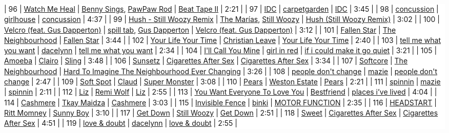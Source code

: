 | 96 | [Watch Me Heal](https://open.spotify.com/track/7GGmQUXYOOK7b2mHo3avMP) | [Benny Sings](https://open.spotify.com/artist/4gHcu2JoaXJ0mV4aNPCd7N), [PawPaw Rod](https://open.spotify.com/artist/23KIrX6iPiVOkx60F4bjNq) | [Beat Tape II](https://open.spotify.com/album/5xQ1R1NUMoANjEoWMvis7F) | 2:21 |
| 97 | [IDC](https://open.spotify.com/track/43x8gg4AnsyCO5pWmWed1J) | [carpetgarden](https://open.spotify.com/artist/1rw5Io28PBVxMjikCwvevG) | [IDC](https://open.spotify.com/album/5hR9rhURMQx8oewiccoNS8) | 3:45 |
| 98 | [concussion](https://open.spotify.com/track/1h1w9olosnfBLzkRGsceCe) | [girlhouse](https://open.spotify.com/artist/7AWyYXZ5tIc0xNSfKLD3QX) | [concussion](https://open.spotify.com/album/2d87gFtOj98tGAOwHxIpj2) | 4:37 |
| 99 | [Hush \- Still Woozy Remix](https://open.spotify.com/track/4dGuRldChjvboZktprNJFM) | [The Marías](https://open.spotify.com/artist/2sSGPbdZJkaSE2AbcGOACx), [Still Woozy](https://open.spotify.com/artist/4iMO20EPodreIaEl8qW66y) | [Hush \(Still Woozy Remix\)](https://open.spotify.com/album/3LcrYJ7ASoQo7SuBy7qGoI) | 3:02 |
| 100 | [Velcro \(feat\. Gus Dapperton\)](https://open.spotify.com/track/4jN6jgeKdFG7oBeXg3qC26) | [spill tab](https://open.spotify.com/artist/3qqkHeEhezlIaNj1vFYH2r), [Gus Dapperton](https://open.spotify.com/artist/6sHCvZe1PHrOAuYlwTLNH4) | [Velcro \(feat\. Gus Dapperton\)](https://open.spotify.com/album/7yBUQWGRTjCSwSKVbcFbcA) | 3:12 |
| 101 | [Fallen Star](https://open.spotify.com/track/60F6pgM6H6miNr5AmjxwjL) | [The Neighbourhood](https://open.spotify.com/artist/77SW9BnxLY8rJ0RciFqkHh) | [Fallen Star](https://open.spotify.com/album/6GzXN4CWv0p5jIMKRU0ZBZ) | 3:44 |
| 102 | [Your Life Your Time](https://open.spotify.com/track/1HWkMkgqKMLqsAPRh0KNmE) | [Christian Leave](https://open.spotify.com/artist/2G8UkPZnQ8i78L8TfqP1X6) | [Your Life Your Time](https://open.spotify.com/album/4EZaBjrZvPKOch67xp0E3J) | 2:40 |
| 103 | [tell me what you want](https://open.spotify.com/track/5o8UqnjiKWDo7OzwFz1k1g) | [dacelynn](https://open.spotify.com/artist/4HcCn0kCOvr5D6BItsWVFh) | [tell me what you want](https://open.spotify.com/album/7t9jJ7fwYfrflEOdN1cVvW) | 2:34 |
| 104 | [I'll Call You Mine](https://open.spotify.com/track/0cH6s5bw1BS4hL06hmUO6F) | [girl in red](https://open.spotify.com/artist/3uwAm6vQy7kWPS2bciKWx9) | [if i could make it go quiet](https://open.spotify.com/album/6EWTSpE0fh1tqRkajIZ2Tp) | 3:21 |
| 105 | [Amoeba](https://open.spotify.com/track/0HAqq2GcQKyi3s87GuN7jU) | [Clairo](https://open.spotify.com/artist/3l0CmX0FuQjFxr8SK7Vqag) | [Sling](https://open.spotify.com/album/32ium7Cxb1Xwp2MLzH2459) | 3:48 |
| 106 | [Sunsetz](https://open.spotify.com/track/69UqtTHfUKAJweQwEStRzC) | [Cigarettes After Sex](https://open.spotify.com/artist/1QAJqy2dA3ihHBFIHRphZj) | [Cigarettes After Sex](https://open.spotify.com/album/5bP82ZIls6rzhpf5Qu6AzC) | 3:34 |
| 107 | [Softcore](https://open.spotify.com/track/2K7xn816oNHJZ0aVqdQsha) | [The Neighbourhood](https://open.spotify.com/artist/77SW9BnxLY8rJ0RciFqkHh) | [Hard To Imagine The Neighbourhood Ever Changing](https://open.spotify.com/album/0ODLCdHBFVvKwJGeSfd1jy) | 3:26 |
| 108 | [people don't change](https://open.spotify.com/track/4rjxIt48qyNnfrx9jc2q6r) | [mazie](https://open.spotify.com/artist/4adSXA1GDOxNG7Zw89YHyz) | [people don't change](https://open.spotify.com/album/28SL67Dptmy8eOZGurIxRt) | 2:47 |
| 109 | [Soft Spot](https://open.spotify.com/track/30bqNfOgcJOw2EWJJl1w5J) | [Claud](https://open.spotify.com/artist/5MaQlvNGOaTj39apHsXVq1) | [Super Monster](https://open.spotify.com/album/0QPFWBu8oVVNtekmNzlVvW) | 3:08 |
| 110 | [Pears](https://open.spotify.com/track/06nKF46jG8p1zwyP4ziAyG) | [Weston Estate](https://open.spotify.com/artist/18CPEToK1OfjJ5B5vDBDKa) | [Pears](https://open.spotify.com/album/4XedVnZRFfk9n7uX601gvb) | 2:21 |
| 111 | [spinnin](https://open.spotify.com/track/0yB9bFHPntWhj0iJoVFkDm) | [mazie](https://open.spotify.com/artist/4adSXA1GDOxNG7Zw89YHyz) | [spinnin](https://open.spotify.com/album/0SL254Ra6O4r6VXzrIBTzW) | 2:11 |
| 112 | [Liz](https://open.spotify.com/track/5wJ9sSG7NItwu34jMnyxqa) | [Remi Wolf](https://open.spotify.com/artist/0NB5HROxc8dDBXpkIi1v3d) | [Liz](https://open.spotify.com/album/38WHZJFOzJY6k5INRXigZC) | 2:55 |
| 113 | [You Want Everyone To Love You](https://open.spotify.com/track/1OMpWqQCH6GGmHtHJ1xeZk) | [Bestfriend](https://open.spotify.com/artist/31U6NSHBgz425cHygspVPZ) | [places i’ve lived](https://open.spotify.com/album/5upABJYpPbI6bGWI4UlaEM) | 4:04 |
| 114 | [Cashmere](https://open.spotify.com/track/6xszMomofJTQMICSVVNNDL) | [Tkay Maidza](https://open.spotify.com/artist/1kMPdZQVdUhMDKDWOJM5iK) | [Cashmere](https://open.spotify.com/album/7x32TKnMbuS6pALWFn4DFW) | 3:03 |
| 115 | [Invisible Fence](https://open.spotify.com/track/5ziFqEEcLfe7G6MdrnCLy8) | [binki](https://open.spotify.com/artist/2jbd7OqeJJd1hz81vOXwwW) | [MOTOR FUNCTION](https://open.spotify.com/album/0ZjQWZDaXkxLgncA7RSbsS) | 2:35 |
| 116 | [HEADSTART](https://open.spotify.com/track/4au9zOGq4UoV03sLuXFZZI) | [Ritt Momney](https://open.spotify.com/artist/7MPGCB854Qo4alYMOPkBka) | [Sunny Boy](https://open.spotify.com/album/5m2dVboM31qQtwPVch8pFv) | 3:10 |
| 117 | [Get Down](https://open.spotify.com/track/4kcuzPfVaPlElWRv9jNGHi) | [Still Woozy](https://open.spotify.com/artist/4iMO20EPodreIaEl8qW66y) | [Get Down](https://open.spotify.com/album/3LV5x9NJGzRMm7xraPqKlL) | 2:51 |
| 118 | [Sweet](https://open.spotify.com/track/3VSYkAf6f46i5ZkXOHORq1) | [Cigarettes After Sex](https://open.spotify.com/artist/1QAJqy2dA3ihHBFIHRphZj) | [Cigarettes After Sex](https://open.spotify.com/album/5bP82ZIls6rzhpf5Qu6AzC) | 4:51 |
| 119 | [love & doubt](https://open.spotify.com/track/7pFeq7Itvy8BM68NIu5VUZ) | [dacelynn](https://open.spotify.com/artist/4HcCn0kCOvr5D6BItsWVFh) | [love & doubt](https://open.spotify.com/album/1EaMmtRSymGiffaNBKxIYb) | 2:55 |